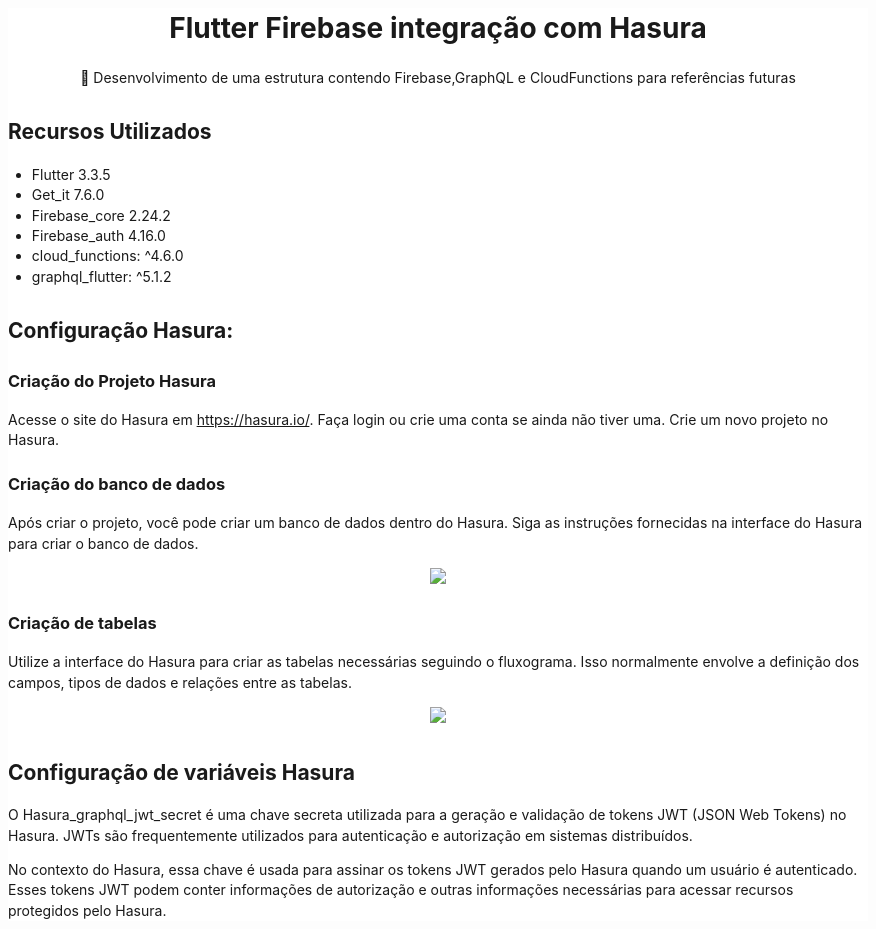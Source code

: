 <H1 align="center">Flutter Firebase integração com Hasura</H1>
<p align="center">🚀 Desenvolvimento de uma estrutura contendo Firebase,GraphQL e CloudFunctions para referências futuras</p>

## Recursos Utilizados
- Flutter 3.3.5
- Get_it 7.6.0
- Firebase_core 2.24.2
- Firebase_auth 4.16.0
- cloud_functions: ^4.6.0
- graphql_flutter: ^5.1.2


## Configuração Hasura:

### Criação do Projeto Hasura 

Acesse o site do Hasura em https://hasura.io/.
Faça login ou crie uma conta se ainda não tiver uma.
Crie um novo projeto no Hasura.

### Criação do banco de dados 

Após criar o projeto, você pode criar um banco de dados dentro do Hasura.
Siga as instruções fornecidas na interface do Hasura para criar o banco de dados.


<div align="center">
  <img src="https://github.com/lucasmargui/Flutter_Estrutura_Hasura_Integracao/assets/157809964/f96a0bd3-e985-44d1-a87c-e4131804509a" style="width:70%">
</div>

### Criação de tabelas


Utilize a interface do Hasura para criar as tabelas necessárias seguindo o fluxograma. Isso normalmente envolve a definição dos campos, tipos de dados e relações entre as tabelas.



<div align="center">
  <img src="https://github.com/lucasmargui/Flutter_Estrutura_Hasura_Integracao/assets/157809964/03a7ae93-42f2-4cbd-ada8-38a90f3e5ee4" style="width:90%">
</div>


## Configuração de variáveis Hasura

O Hasura_graphql_jwt_secret é uma chave secreta utilizada para a geração e validação de tokens JWT (JSON Web Tokens) no Hasura. JWTs são frequentemente utilizados para autenticação e autorização em sistemas distribuídos.

No contexto do Hasura, essa chave é usada para assinar os tokens JWT gerados pelo Hasura quando um usuário é autenticado. Esses tokens JWT podem conter informações de autorização e outras informações necessárias para acessar recursos protegidos pelo Hasura.
